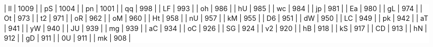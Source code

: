| Il | 1009 |
| pS | 1004 |
| pn | 1001 |
| qq | 998 |
| LF | 993 |
| oh | 986 |
| hU | 985 |
| wc | 984 |
| jp | 981 |
| Ea | 980 |
| gL | 974 |
| Ot | 973 |
| t2 | 971 |
| oR | 962 |
| oM | 960 |
| Ht | 958 |
| nU | 957 |
| kM | 955 |
| D6 | 951 |
| dW | 950 |
| LC | 949 |
| pk | 942 |
| aT | 941 |
| yW | 940 |
| JU | 939 |
| mg | 939 |
| aC | 934 |
| oC | 926 |
| SG | 924 |
| v2 | 920 |
| hB | 918 |
| kS | 917 |
| CD | 913 |
| hN | 912 |
| gD | 911 |
| 0U | 911 |
| mk | 908 |